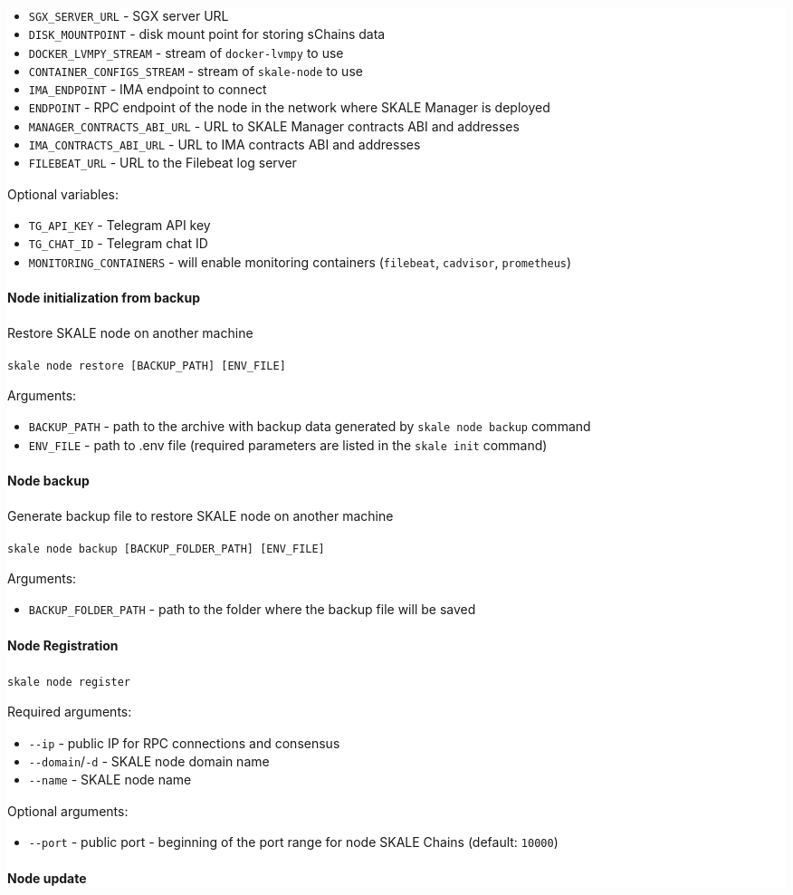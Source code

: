 -   `SGX_SERVER_URL` - SGX server URL
-   `DISK_MOUNTPOINT` - disk mount point for storing sChains data
-   `DOCKER_LVMPY_STREAM` - stream of `docker-lvmpy` to use
-   `CONTAINER_CONFIGS_STREAM` - stream of `skale-node` to use
-   `IMA_ENDPOINT` - IMA endpoint to connect
-   `ENDPOINT` - RPC endpoint of the node in the network where SKALE Manager is deployed
-   `MANAGER_CONTRACTS_ABI_URL` - URL to SKALE Manager contracts ABI and addresses
-   `IMA_CONTRACTS_ABI_URL` - URL to IMA contracts ABI and addresses
-   `FILEBEAT_URL` - URL to the Filebeat log server


Optional variables:

-   `TG_API_KEY` - Telegram API key
-   `TG_CHAT_ID` - Telegram chat ID
-   `MONITORING_CONTAINERS` - will enable monitoring containers (`filebeat`, `cadvisor`, `prometheus`)

#### Node initialization from backup

Restore SKALE node on another machine

```shell
skale node restore [BACKUP_PATH] [ENV_FILE]
```

Arguments:

- `BACKUP_PATH` - path to the archive with backup data generated by `skale node backup` command
- `ENV_FILE` - path to .env file (required parameters are listed in the `skale init` command)

#### Node backup

Generate backup file to restore SKALE node on another machine

```shell
skale node backup [BACKUP_FOLDER_PATH] [ENV_FILE]
```

Arguments:

- `BACKUP_FOLDER_PATH` - path to the folder where the backup file will be saved


#### Node Registration

```shell
skale node register
```

Required arguments:

-   `--ip` - public IP for RPC connections and consensus
-   `--domain`/`-d` - SKALE node domain name
-   `--name` - SKALE node name

Optional arguments:

-   `--port` - public port - beginning of the port range for node SKALE Chains (default: `10000`)

#### Node update
